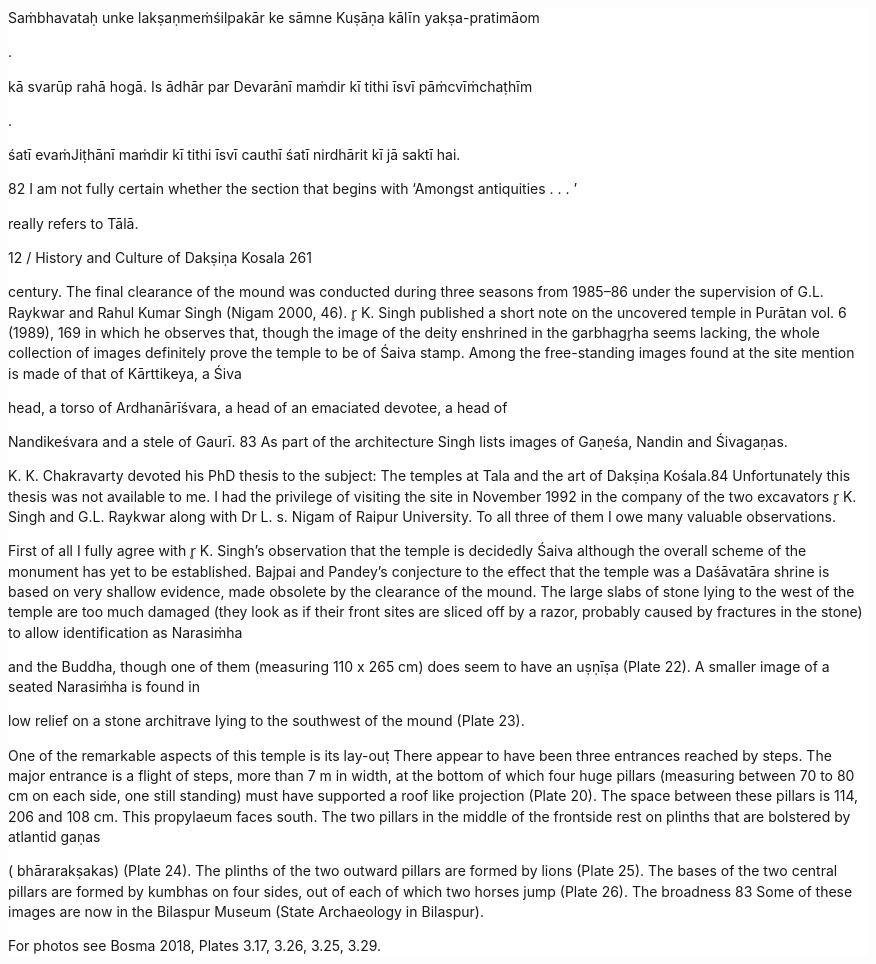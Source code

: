 Saṁbhavataḥ unke lakṣaṇmeṁśilpakār ke sāmne Kuṣāṇa kālīn yakṣa-pratimāom

. 

kā svarūp rahā hogā. Is ādhār par Devarānī maṁdir kī tithi īsvī pāṁcvīṁchaṭhīm

. 

śatī evaṁJiṭhānī maṁdir kī tithi īsvī cauthī śatī nirdhārit kī jā saktī hai. 

82 I am not fully certain whether the section that begins with ‘Amongst antiquities . . . ’

really refers to Tālā. 



12 / History and Culture of Dakṣiṇa Kosala 261

century. The final clearance of the mound was conducted during three seasons from 1985–86 under the supervision of G.L. Raykwar and Rahul Kumar Singh \(Nigam 2000, 46\). r̥ K. Singh published a short note on the uncovered temple in Purātan  vol. 6 \(1989\), 169 in which he observes that, though the image of the deity enshrined in the garbhagr̥ha  seems lacking, the whole collection of images definitely prove the temple to be of Śaiva stamp. Among the free-standing images found at the site mention is made of that of Kārttikeya, a Śiva

head, a torso of Ardhanārīśvara, a head of an emaciated devotee, a head of

Nandikeśvara and a stele of Gaurī. 83 As part of the architecture Singh lists images of Gaṇeśa, Nandin and Śivagaṇas. 

K. K. Chakravarty devoted his PhD thesis to the subject: The temples at Tala and the art of Dakṣiṇa Kośala.84 Unfortunately this thesis was not available to me. I had the privilege of visiting the site in November 1992 in the company of the two excavators r̥ K. Singh and G.L. Raykwar along with Dr L. s. Nigam of Raipur University. To all three of them I owe many valuable observations. 

First of all I fully agree with r̥ K. Singh’s observation that the temple is decidedly Śaiva although the overall scheme of the monument has yet to be established. Bajpai and Pandey’s conjecture to the effect that the temple was a Daśāvatāra shrine is based on very shallow evidence, made obsolete by the clearance of the mound. The large slabs of stone lying to the west of the temple are too much damaged \(they look as if their front sites are sliced off by a razor, probably caused by fractures in the stone\) to allow identification as Narasiṁha

and the Buddha, though one of them \(measuring 110 x 265 cm\) does seem to have an uṣṇīṣa \(Plate 22\). A smaller image of a seated Narasiṁha is found in

low relief on a stone architrave lying to the southwest of the mound \(Plate 23\). 

One of the remarkable aspects of this temple is its lay-ouṭ There appear to have been three entrances reached by steps. The major entrance is a flight of steps, more than 7 m in width, at the bottom of which four huge pillars \(measuring between 70 to 80 cm on each side, one still standing\) must have supported a roof like projection \(Plate 20\). The space between these pillars is 114, 206 and 108 cm. This propylaeum faces south. The two pillars in the middle of the frontside rest on plinths that are bolstered by atlantid gaṇas

\( bhārarakṣakas\) \(Plate 24\). The plinths of the two outward pillars are formed by lions \(Plate 25\). The bases of the two central pillars are formed by kumbhas on four sides, out of each of which two horses jump \(Plate 26\). The broadness 83 Some of these images are now in the Bilaspur Museum \(State Archaeology in Bilaspur\). 

For photos see Bosma 2018, Plates 3.17, 3.26, 3.25, 3.29. 
